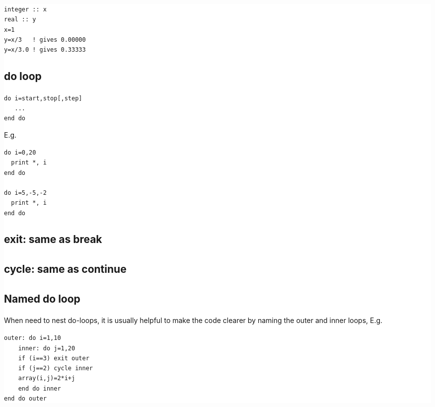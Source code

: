 ```
integer :: x
real :: y
x=1
y=x/3   ! gives 0.00000
y=x/3.0 ! gives 0.33333

```


do loop
-------

```
do i=start,stop[,step]
   ...
end do

```


E.g.

```
do i=0,20
  print *, i
end do

do i=5,-5,-2
  print *, i
end do

```


exit: same as break
-------------------

cycle: same as continue
-----------------------

Named do loop
-------------

When need to nest do-loops, it is usually helpful to make the code clearer by naming the outer and inner loops, E.g.

```
outer: do i=1,10
    inner: do j=1,20
	if (i==3) exit outer
	if (j==2) cycle inner
	array(i,j)=2*i+j
    end do inner
end do outer

```
